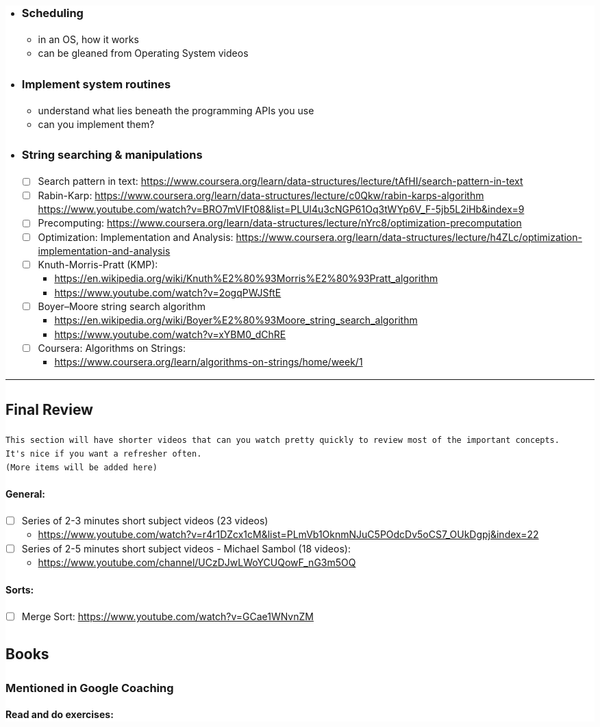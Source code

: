 - ### Scheduling
    - in an OS, how it works
    - can be gleaned from Operating System videos

- ### Implement system routines
    - understand what lies beneath the programming APIs you use
    - can you implement them?

- ### String searching & manipulations
    - [ ] Search pattern in text: https://www.coursera.org/learn/data-structures/lecture/tAfHI/search-pattern-in-text
    - [ ] Rabin-Karp:
        https://www.coursera.org/learn/data-structures/lecture/c0Qkw/rabin-karps-algorithm
        https://www.youtube.com/watch?v=BRO7mVIFt08&list=PLUl4u3cNGP61Oq3tWYp6V_F-5jb5L2iHb&index=9
    - [ ] Precomputing: https://www.coursera.org/learn/data-structures/lecture/nYrc8/optimization-precomputation
    - [ ] Optimization: Implementation and Analysis: https://www.coursera.org/learn/data-structures/lecture/h4ZLc/optimization-implementation-and-analysis
    - [ ] Knuth-Morris-Pratt (KMP):
        - https://en.wikipedia.org/wiki/Knuth%E2%80%93Morris%E2%80%93Pratt_algorithm
        - https://www.youtube.com/watch?v=2ogqPWJSftE
    - [ ] Boyer–Moore string search algorithm
        - https://en.wikipedia.org/wiki/Boyer%E2%80%93Moore_string_search_algorithm
        - https://www.youtube.com/watch?v=xYBM0_dChRE
    - [ ] Coursera: Algorithms on Strings:
        - https://www.coursera.org/learn/algorithms-on-strings/home/week/1

---

## Final Review 

    This section will have shorter videos that can you watch pretty quickly to review most of the important concepts.
    It's nice if you want a refresher often.
    (More items will be added here)

#### General:

- [ ] Series of 2-3 minutes short subject videos (23 videos)
    - https://www.youtube.com/watch?v=r4r1DZcx1cM&list=PLmVb1OknmNJuC5POdcDv5oCS7_OUkDgpj&index=22
- [ ] Series of 2-5 minutes short subject videos - Michael Sambol (18 videos):
    - https://www.youtube.com/channel/UCzDJwLWoYCUQowF_nG3m5OQ

#### Sorts:

- [ ] Merge Sort: https://www.youtube.com/watch?v=GCae1WNvnZM
   

## Books

### Mentioned in Google Coaching

**Read and do exercises:**
